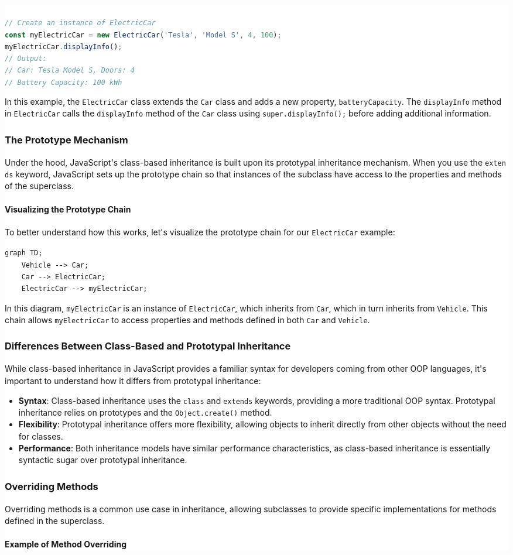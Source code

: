 ```javascript

// Create an instance of ElectricCar
const myElectricCar = new ElectricCar('Tesla', 'Model S', 4, 100);
myElectricCar.displayInfo();
// Output:
// Car: Tesla Model S, Doors: 4
// Battery Capacity: 100 kWh
```

In this example, the `ElectricCar` class extends the `Car` class and adds a new property, `batteryCapacity`. The `displayInfo` method in `ElectricCar` calls the `displayInfo` method of the `Car` class using `super.displayInfo();` before adding additional information.

### The Prototype Mechanism

Under the hood, JavaScript's class-based inheritance is built upon its prototypal inheritance mechanism. When you use the `extends` keyword, JavaScript sets up the prototype chain so that instances of the subclass have access to the properties and methods of the superclass.

#### Visualizing the Prototype Chain

To better understand how this works, let's visualize the prototype chain for our `ElectricCar` example:

```mermaid
graph TD;
    Vehicle --> Car;
    Car --> ElectricCar;
    ElectricCar --> myElectricCar;
```

In this diagram, `myElectricCar` is an instance of `ElectricCar`, which inherits from `Car`, which in turn inherits from `Vehicle`. This chain allows `myElectricCar` to access properties and methods defined in both `Car` and `Vehicle`.

### Differences Between Class-Based and Prototypal Inheritance

While class-based inheritance in JavaScript provides a familiar syntax for developers coming from other OOP languages, it's important to understand how it differs from prototypal inheritance:

- **Syntax**: Class-based inheritance uses the `class` and `extends` keywords, providing a more traditional OOP syntax. Prototypal inheritance relies on prototypes and the `Object.create()` method.
- **Flexibility**: Prototypal inheritance offers more flexibility, allowing objects to inherit directly from other objects without the need for classes.
- **Performance**: Both inheritance models have similar performance characteristics, as class-based inheritance is essentially syntactic sugar over prototypal inheritance.

### Overriding Methods

Overriding methods is a common use case in inheritance, allowing subclasses to provide specific implementations for methods defined in the superclass.

#### Example of Method Overriding
